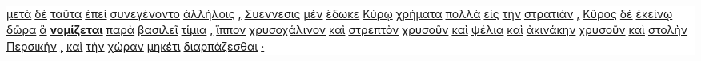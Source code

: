 [μετὰ](https://atlas-test.fly.dev/morphology/lemmas/?lang=grc&q=μετά "μετά r-------- (w gen) with, among; (w acc) after") [δὲ](https://atlas-test.fly.dev/morphology/lemmas/?lang=grc&q=δέ "δέ b-------- but") [ταῦτα](https://atlas-test.fly.dev/morphology/lemmas/?lang=grc&q=οὗτος "οὗτος a-p---na- this; that") [ἐπεὶ](https://atlas-test.fly.dev/morphology/lemmas/?lang=grc&q=ἐπεί "ἐπεί c-------- after, since, when") [συνεγένοντο](https://atlas-test.fly.dev/morphology/lemmas/?lang=grc&q=συγγίγνομαι "συγγίγνομαι v3paim--- to be with") [ἀλλήλοις](https://atlas-test.fly.dev/morphology/lemmas/?lang=grc&q=ἀλλήλων "ἀλλήλων p-p---md- of one another, to one another, one another") [,](https://atlas-test.fly.dev/morphology/lemmas/?lang=grc&q=, ", u-------- NoDef") [Συέννεσις](https://atlas-test.fly.dev/morphology/lemmas/?lang=grc&q=Συέννεσις "Συέννεσις n-s---mn- Syennesis") [μὲν](https://atlas-test.fly.dev/morphology/lemmas/?lang=grc&q=μέν "μέν d-------- on the one hand, on the other hand") [ἔδωκε](https://atlas-test.fly.dev/morphology/lemmas/?lang=grc&q=δίδωμι "δίδωμι v3saia--- to give") [Κύρῳ](https://atlas-test.fly.dev/morphology/lemmas/?lang=grc&q=Κῦρος "Κῦρος n-s---md- Cyrus") [χρήματα](https://atlas-test.fly.dev/morphology/lemmas/?lang=grc&q=χρῆμα "χρῆμα n-p---na- thing, (pl.) goods, property, money") [πολλὰ](https://atlas-test.fly.dev/morphology/lemmas/?lang=grc&q=πολύς "πολύς a-p---na- much, many") [εἰς](https://atlas-test.fly.dev/morphology/lemmas/?lang=grc&q=εἰς "εἰς r-------- into, to c. acc.") [τὴν](https://atlas-test.fly.dev/morphology/lemmas/?lang=grc&q=ὁ "ὁ l-s---fa- the") [στρατιάν](https://atlas-test.fly.dev/morphology/lemmas/?lang=grc&q=στρατιά "στρατιά n-s---fa- army") [,](https://atlas-test.fly.dev/morphology/lemmas/?lang=grc&q=, ", u-------- NoDef") [Κῦρος](https://atlas-test.fly.dev/morphology/lemmas/?lang=grc&q=Κῦρος "Κῦρος n-s---mn- Cyrus") [δὲ](https://atlas-test.fly.dev/morphology/lemmas/?lang=grc&q=δέ "δέ b-------- but") [ἐκείνῳ](https://atlas-test.fly.dev/morphology/lemmas/?lang=grc&q=ἐκεῖνος "ἐκεῖνος a-s---md- that over there, that") [δῶρα](https://atlas-test.fly.dev/morphology/lemmas/?lang=grc&q=δῶρον "δῶρον n-p---na- a gift, present") [ἃ](https://atlas-test.fly.dev/morphology/lemmas/?lang=grc&q=ὅς "ὅς p-p---na- who, that, which: relative pronoun") **[νομίζεται](https://atlas-test.fly.dev/morphology/lemmas/?lang=grc&q=νομίζω "νομίζω v3spie--- to have as a custom; to believe")** [παρὰ](https://atlas-test.fly.dev/morphology/lemmas/?lang=grc&q=παρά "παρά r-------- from the side of, c. gen., beside, alongside of, c. dat., to the side of, motion alongside of, c. acc.") [βασιλεῖ](https://atlas-test.fly.dev/morphology/lemmas/?lang=grc&q=βασιλεύς "βασιλεύς n-s---md- a king, chief") [τίμια](https://atlas-test.fly.dev/morphology/lemmas/?lang=grc&q=τίμιος "τίμιος a-p---na- valued") [,](https://atlas-test.fly.dev/morphology/lemmas/?lang=grc&q=, ", u-------- NoDef") [ἵππον](https://atlas-test.fly.dev/morphology/lemmas/?lang=grc&q=ἵππος "ἵππος n-s---ma- a horse, mare") [χρυσοχάλινον](https://atlas-test.fly.dev/morphology/lemmas/?lang=grc&q=χρυσοχάλινος "χρυσοχάλινος a-s---ma- with gold-studded bridle") [καὶ](https://atlas-test.fly.dev/morphology/lemmas/?lang=grc&q=καί "καί b-------- and, also") [στρεπτὸν](https://atlas-test.fly.dev/morphology/lemmas/?lang=grc&q=στρεπτός "στρεπτός a-s---ma- flexible, pliant; (subst.) necklace") [χρυσοῦν](https://atlas-test.fly.dev/morphology/lemmas/?lang=grc&q=χρύσεος "χρύσεος a-s---ma- golden, of gold, decked") [καὶ](https://atlas-test.fly.dev/morphology/lemmas/?lang=grc&q=καί "καί b-------- and, also") [ψέλια](https://atlas-test.fly.dev/morphology/lemmas/?lang=grc&q=ψέλιον "ψέλιον n-p---na- an armlet") [καὶ](https://atlas-test.fly.dev/morphology/lemmas/?lang=grc&q=καί "καί b-------- and, also") [ἀκινάκην](https://atlas-test.fly.dev/morphology/lemmas/?lang=grc&q=ἀκινάκης "ἀκινάκης n-s---ma- a short straight sword") [χρυσοῦν](https://atlas-test.fly.dev/morphology/lemmas/?lang=grc&q=χρύσεος "χρύσεος a-s---ma- golden, of gold, decked") [καὶ](https://atlas-test.fly.dev/morphology/lemmas/?lang=grc&q=καί "καί b-------- and, also") [στολὴν](https://atlas-test.fly.dev/morphology/lemmas/?lang=grc&q=στολή "στολή n-s---fa- an equipment, armament") [Περσικήν](https://atlas-test.fly.dev/morphology/lemmas/?lang=grc&q=Περσικός "Περσικός a-s---fa- Persian") [,](https://atlas-test.fly.dev/morphology/lemmas/?lang=grc&q=, ", u-------- NoDef") [καὶ](https://atlas-test.fly.dev/morphology/lemmas/?lang=grc&q=καί "καί b-------- and, also") [τὴν](https://atlas-test.fly.dev/morphology/lemmas/?lang=grc&q=ὁ "ὁ l-s---fa- the") [χώραν](https://atlas-test.fly.dev/morphology/lemmas/?lang=grc&q=χώρα "χώρα n-s---fa- land") [μηκέτι](https://atlas-test.fly.dev/morphology/lemmas/?lang=grc&q=μηκέτι "μηκέτι d-------- no more, no longer, no further") [διαρπάζεσθαι](https://atlas-test.fly.dev/morphology/lemmas/?lang=grc&q=διαρπάζω "διαρπάζω v--pne--- to tear in pieces") [·](https://atlas-test.fly.dev/morphology/lemmas/?lang=grc&q=· "· u-------- NoDef") 
